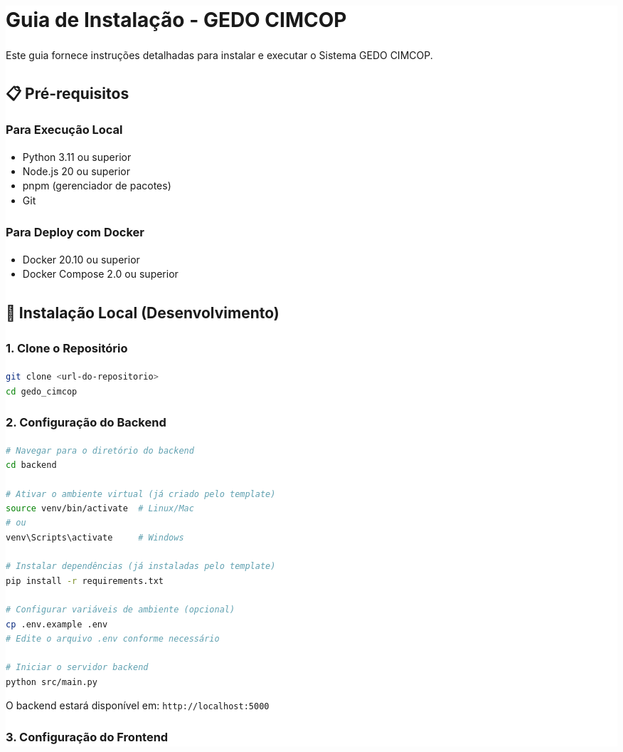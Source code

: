 # Guia de Instalação - GEDO CIMCOP

Este guia fornece instruções detalhadas para instalar e executar o Sistema GEDO CIMCOP.

## 📋 Pré-requisitos

### Para Execução Local
- Python 3.11 ou superior
- Node.js 20 ou superior
- pnpm (gerenciador de pacotes)
- Git

### Para Deploy com Docker
- Docker 20.10 ou superior
- Docker Compose 2.0 ou superior

## 🚀 Instalação Local (Desenvolvimento)

### 1. Clone o Repositório
```bash
git clone <url-do-repositorio>
cd gedo_cimcop
```

### 2. Configuração do Backend

```bash
# Navegar para o diretório do backend
cd backend

# Ativar o ambiente virtual (já criado pelo template)
source venv/bin/activate  # Linux/Mac
# ou
venv\Scripts\activate     # Windows

# Instalar dependências (já instaladas pelo template)
pip install -r requirements.txt

# Configurar variáveis de ambiente (opcional)
cp .env.example .env
# Edite o arquivo .env conforme necessário

# Iniciar o servidor backend
python src/main.py
```

O backend estará disponível em: `http://localhost:5000`

### 3. Configuração do Frontend
